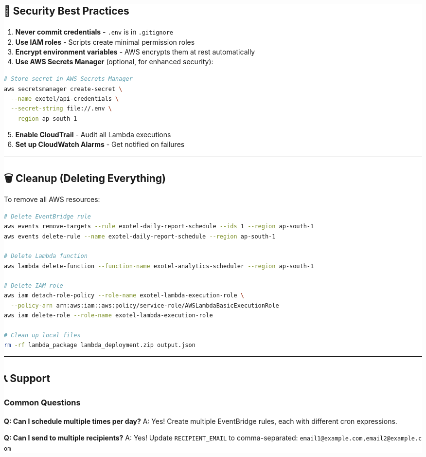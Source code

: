 
## 🔐 Security Best Practices

1. **Never commit credentials** - `.env` is in `.gitignore`
2. **Use IAM roles** - Scripts create minimal permission roles
3. **Encrypt environment variables** - AWS encrypts them at rest automatically
4. **Use AWS Secrets Manager** (optional, for enhanced security):
```bash
# Store secret in AWS Secrets Manager
aws secretsmanager create-secret \
  --name exotel/api-credentials \
  --secret-string file://.env \
  --region ap-south-1
```

5. **Enable CloudTrail** - Audit all Lambda executions
6. **Set up CloudWatch Alarms** - Get notified on failures

---

## 🗑️ Cleanup (Deleting Everything)

To remove all AWS resources:

```bash
# Delete EventBridge rule
aws events remove-targets --rule exotel-daily-report-schedule --ids 1 --region ap-south-1
aws events delete-rule --name exotel-daily-report-schedule --region ap-south-1

# Delete Lambda function
aws lambda delete-function --function-name exotel-analytics-scheduler --region ap-south-1

# Delete IAM role
aws iam detach-role-policy --role-name exotel-lambda-execution-role \
  --policy-arn arn:aws:iam::aws:policy/service-role/AWSLambdaBasicExecutionRole
aws iam delete-role --role-name exotel-lambda-execution-role

# Clean up local files
rm -rf lambda_package lambda_deployment.zip output.json
```

---

## 📞 Support

### Common Questions

**Q: Can I schedule multiple times per day?**
A: Yes! Create multiple EventBridge rules, each with different cron expressions.

**Q: Can I send to multiple recipients?**
A: Yes! Update `RECIPIENT_EMAIL` to comma-separated: `email1@example.com,email2@example.com`
